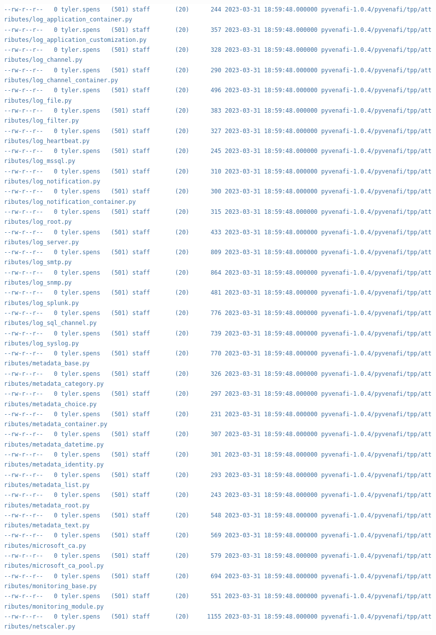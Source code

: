 ```diff
--rw-r--r--   0 tyler.spens   (501) staff       (20)      244 2023-03-31 18:59:48.000000 pyvenafi-1.0.4/pyvenafi/tpp/attributes/log_application_container.py
--rw-r--r--   0 tyler.spens   (501) staff       (20)      357 2023-03-31 18:59:48.000000 pyvenafi-1.0.4/pyvenafi/tpp/attributes/log_application_customization.py
--rw-r--r--   0 tyler.spens   (501) staff       (20)      328 2023-03-31 18:59:48.000000 pyvenafi-1.0.4/pyvenafi/tpp/attributes/log_channel.py
--rw-r--r--   0 tyler.spens   (501) staff       (20)      290 2023-03-31 18:59:48.000000 pyvenafi-1.0.4/pyvenafi/tpp/attributes/log_channel_container.py
--rw-r--r--   0 tyler.spens   (501) staff       (20)      496 2023-03-31 18:59:48.000000 pyvenafi-1.0.4/pyvenafi/tpp/attributes/log_file.py
--rw-r--r--   0 tyler.spens   (501) staff       (20)      383 2023-03-31 18:59:48.000000 pyvenafi-1.0.4/pyvenafi/tpp/attributes/log_filter.py
--rw-r--r--   0 tyler.spens   (501) staff       (20)      327 2023-03-31 18:59:48.000000 pyvenafi-1.0.4/pyvenafi/tpp/attributes/log_heartbeat.py
--rw-r--r--   0 tyler.spens   (501) staff       (20)      245 2023-03-31 18:59:48.000000 pyvenafi-1.0.4/pyvenafi/tpp/attributes/log_mssql.py
--rw-r--r--   0 tyler.spens   (501) staff       (20)      310 2023-03-31 18:59:48.000000 pyvenafi-1.0.4/pyvenafi/tpp/attributes/log_notification.py
--rw-r--r--   0 tyler.spens   (501) staff       (20)      300 2023-03-31 18:59:48.000000 pyvenafi-1.0.4/pyvenafi/tpp/attributes/log_notification_container.py
--rw-r--r--   0 tyler.spens   (501) staff       (20)      315 2023-03-31 18:59:48.000000 pyvenafi-1.0.4/pyvenafi/tpp/attributes/log_root.py
--rw-r--r--   0 tyler.spens   (501) staff       (20)      433 2023-03-31 18:59:48.000000 pyvenafi-1.0.4/pyvenafi/tpp/attributes/log_server.py
--rw-r--r--   0 tyler.spens   (501) staff       (20)      809 2023-03-31 18:59:48.000000 pyvenafi-1.0.4/pyvenafi/tpp/attributes/log_smtp.py
--rw-r--r--   0 tyler.spens   (501) staff       (20)      864 2023-03-31 18:59:48.000000 pyvenafi-1.0.4/pyvenafi/tpp/attributes/log_snmp.py
--rw-r--r--   0 tyler.spens   (501) staff       (20)      481 2023-03-31 18:59:48.000000 pyvenafi-1.0.4/pyvenafi/tpp/attributes/log_splunk.py
--rw-r--r--   0 tyler.spens   (501) staff       (20)      776 2023-03-31 18:59:48.000000 pyvenafi-1.0.4/pyvenafi/tpp/attributes/log_sql_channel.py
--rw-r--r--   0 tyler.spens   (501) staff       (20)      739 2023-03-31 18:59:48.000000 pyvenafi-1.0.4/pyvenafi/tpp/attributes/log_syslog.py
--rw-r--r--   0 tyler.spens   (501) staff       (20)      770 2023-03-31 18:59:48.000000 pyvenafi-1.0.4/pyvenafi/tpp/attributes/metadata_base.py
--rw-r--r--   0 tyler.spens   (501) staff       (20)      326 2023-03-31 18:59:48.000000 pyvenafi-1.0.4/pyvenafi/tpp/attributes/metadata_category.py
--rw-r--r--   0 tyler.spens   (501) staff       (20)      297 2023-03-31 18:59:48.000000 pyvenafi-1.0.4/pyvenafi/tpp/attributes/metadata_choice.py
--rw-r--r--   0 tyler.spens   (501) staff       (20)      231 2023-03-31 18:59:48.000000 pyvenafi-1.0.4/pyvenafi/tpp/attributes/metadata_container.py
--rw-r--r--   0 tyler.spens   (501) staff       (20)      307 2023-03-31 18:59:48.000000 pyvenafi-1.0.4/pyvenafi/tpp/attributes/metadata_datetime.py
--rw-r--r--   0 tyler.spens   (501) staff       (20)      301 2023-03-31 18:59:48.000000 pyvenafi-1.0.4/pyvenafi/tpp/attributes/metadata_identity.py
--rw-r--r--   0 tyler.spens   (501) staff       (20)      293 2023-03-31 18:59:48.000000 pyvenafi-1.0.4/pyvenafi/tpp/attributes/metadata_list.py
--rw-r--r--   0 tyler.spens   (501) staff       (20)      243 2023-03-31 18:59:48.000000 pyvenafi-1.0.4/pyvenafi/tpp/attributes/metadata_root.py
--rw-r--r--   0 tyler.spens   (501) staff       (20)      548 2023-03-31 18:59:48.000000 pyvenafi-1.0.4/pyvenafi/tpp/attributes/metadata_text.py
--rw-r--r--   0 tyler.spens   (501) staff       (20)      569 2023-03-31 18:59:48.000000 pyvenafi-1.0.4/pyvenafi/tpp/attributes/microsoft_ca.py
--rw-r--r--   0 tyler.spens   (501) staff       (20)      579 2023-03-31 18:59:48.000000 pyvenafi-1.0.4/pyvenafi/tpp/attributes/microsoft_ca_pool.py
--rw-r--r--   0 tyler.spens   (501) staff       (20)      694 2023-03-31 18:59:48.000000 pyvenafi-1.0.4/pyvenafi/tpp/attributes/monitoring_base.py
--rw-r--r--   0 tyler.spens   (501) staff       (20)      551 2023-03-31 18:59:48.000000 pyvenafi-1.0.4/pyvenafi/tpp/attributes/monitoring_module.py
--rw-r--r--   0 tyler.spens   (501) staff       (20)     1155 2023-03-31 18:59:48.000000 pyvenafi-1.0.4/pyvenafi/tpp/attributes/netscaler.py
```